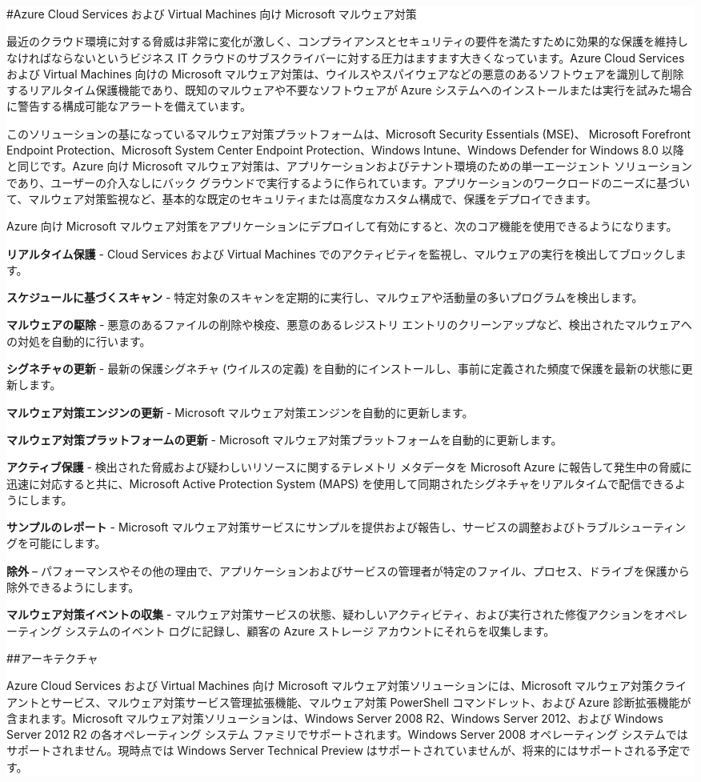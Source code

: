 <properties
   pageTitle="Azure Cloud Services および Virtual Machines 向け Microsoft マルウェア対策 | Microsoft Azure"
   description="この記事では、Azure 向けの Microsoft マルウェア対策のアーキテクチャの概要を説明します。Azure Cloud Services および Virtual Machines の保護の有効化、構成、デプロイに関するサポートされるシナリオと構成などについて説明します。Microsoft Azure サービス管理 API、PowerShell スクリプト、Microsoft Azure 管理ポータル、Visual Studio でアクセスできる基本的な構成、管理、監視の機能を説明します。"
   services="security"
   documentationCenter="na"
   authors="YuriDio"
   manager="swadhwa"
   editor=""/>

<tags
   ms.service="security"
   ms.devlang="na"
   ms.topic="article"
   ms.tgt_pltfrm="na"
   ms.workload="na"
   ms.date="05/23/2016"
   ms.author="yuridio"/>

#Azure Cloud Services および Virtual Machines 向け Microsoft マルウェア対策

最近のクラウド環境に対する脅威は非常に変化が激しく、コンプライアンスとセキュリティの要件を満たすために効果的な保護を維持しなければならないというビジネス IT クラウドのサブスクライバーに対する圧力はますます大きくなっています。Azure Cloud Services および Virtual Machines 向けの Microsoft マルウェア対策は、ウイルスやスパイウェアなどの悪意のあるソフトウェアを識別して削除するリアルタイム保護機能であり、既知のマルウェアや不要なソフトウェアが Azure システムへのインストールまたは実行を試みた場合に警告する構成可能なアラートを備えています。

このソリューションの基になっているマルウェア対策プラットフォームは、Microsoft Security Essentials (MSE)、 Microsoft Forefront Endpoint Protection、Microsoft System Center Endpoint Protection、Windows Intune、Windows Defender for Windows 8.0 以降と同じです。Azure 向け Microsoft マルウェア対策は、アプリケーションおよびテナント環境のための単一エージェント ソリューションであり、ユーザーの介入なしにバック グラウンドで実行するように作られています。アプリケーションのワークロードのニーズに基づいて、マルウェア対策監視など、基本的な既定のセキュリティまたは高度なカスタム構成で、保護をデプロイできます。

Azure 向け Microsoft マルウェア対策をアプリケーションにデプロイして有効にすると、次のコア機能を使用できるようになります。

**リアルタイム保護** - Cloud Services および Virtual Machines でのアクティビティを監視し、マルウェアの実行を検出してブロックします。

**スケジュールに基づくスキャン** - 特定対象のスキャンを定期的に実行し、マルウェアや活動量の多いプログラムを検出します。

**マルウェアの駆除** - 悪意のあるファイルの削除や検疫、悪意のあるレジストリ エントリのクリーンアップなど、検出されたマルウェアへの対処を自動的に行います。

**シグネチャの更新** - 最新の保護シグネチャ (ウイルスの定義) を自動的にインストールし、事前に定義された頻度で保護を最新の状態に更新します。

**マルウェア対策エンジンの更新** - Microsoft マルウェア対策エンジンを自動的に更新します。

**マルウェア対策プラットフォームの更新** - Microsoft マルウェア対策プラットフォームを自動的に更新します。

**アクティブ保護** - 検出された脅威および疑わしいリソースに関するテレメトリ メタデータを Microsoft Azure に報告して発生中の脅威に迅速に対応すると共に、Microsoft Active Protection System (MAPS) を使用して同期されたシグネチャをリアルタイムで配信できるようにします。

**サンプルのレポート** - Microsoft マルウェア対策サービスにサンプルを提供および報告し、サービスの調整およびトラブルシューティングを可能にします。

**除外** – パフォーマンスやその他の理由で、アプリケーションおよびサービスの管理者が特定のファイル、プロセス、ドライブを保護から除外できるようにします。

**マルウェア対策イベントの収集** - マルウェア対策サービスの状態、疑わしいアクティビティ、および実行された修復アクションをオペレーティング システムのイベント ログに記録し、顧客の Azure ストレージ アカウントにそれらを収集します。

##アーキテクチャ

Azure Cloud Services および Virtual Machines 向け Microsoft マルウェア対策ソリューションには、Microsoft マルウェア対策クライアントとサービス、マルウェア対策サービス管理拡張機能、マルウェア対策 PowerShell コマンドレット、および Azure 診断拡張機能が含まれます。Microsoft マルウェア対策ソリューションは、Windows Server 2008 R2、Windows Server 2012、および Windows Server 2012 R2 の各オペレーティング システム ファミリでサポートされます。Windows Server 2008 オペレーティング システムではサポートされません。現時点では Windows Server Technical Preview はサポートされていませんが、将来的にはサポートされる予定です。

